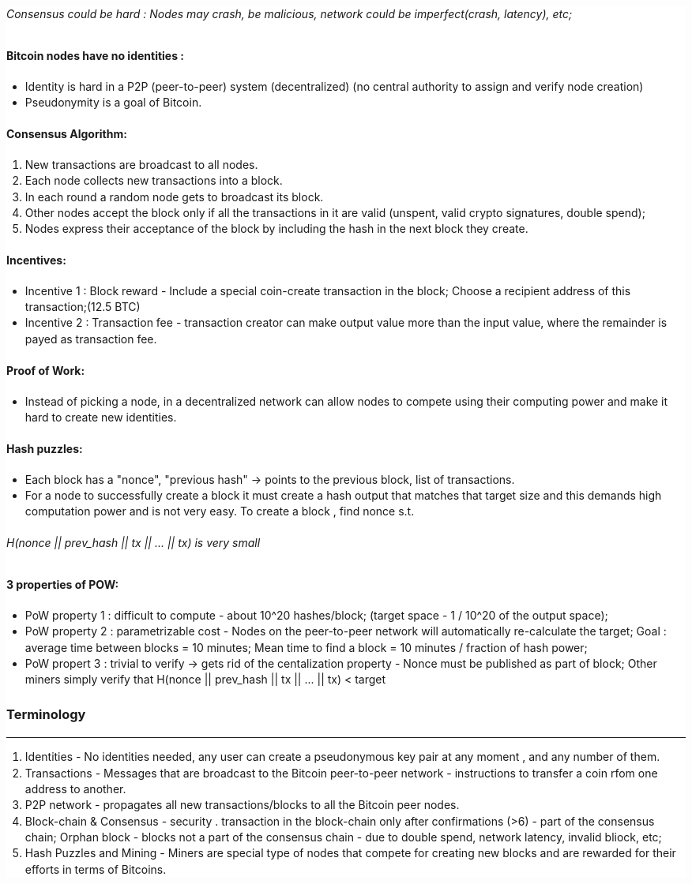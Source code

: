 ###### Consensus could be hard : Nodes may crash, be malicious, network could be imperfect(crash, latency), etc;
#### Bitcoin nodes have no identities :
* Identity is hard in a  P2P (peer-to-peer) system (decentralized) (no central authority to assign and verify node creation)
* Pseudonymity is a goal of Bitcoin.

#### Consensus Algorithm:
1. New transactions are broadcast to all nodes.
2. Each node collects new transactions into a block.
3. In each round a random node gets to broadcast its block.
4. Other nodes accept the block only if all the transactions in it are valid (unspent, valid crypto signatures, double spend);
5. Nodes express their acceptance of the block by including the hash in the next block they create.

#### Incentives: 
* Incentive 1 : Block reward - Include a special coin-create transaction in the block; Choose a recipient address of this transaction;(12.5 BTC)
* Incentive 2 : Transaction fee - transaction creator can make output value more than the input value, where the remainder is payed as transaction fee.

#### Proof of Work:
* Instead of picking a node, in a decentralized network can allow nodes to compete using their computing power and make it hard to create new identities.

#### Hash puzzles:
* Each block has a "nonce", "previous hash" -> points to the previous block, list of transactions.
* For a node to successfully create a block it must create a hash output that matches that target size and this demands high computation power and is not very easy. 
To create a block , find nonce s.t.
###### H(nonce || prev_hash || tx || ... || tx) is very small

#### 3 properties of POW:
* PoW property 1 :  difficult to compute - about 10^20 hashes/block; (target space - 1 / 10^20 of the output space);
* PoW property 2 : parametrizable cost - Nodes on the peer-to-peer network will automatically re-calculate the target; Goal : average time between blocks = 10 minutes; Mean time to find a block = 10 minutes / fraction of hash power;
* PoW propert 3 : trivial to verify -> gets rid of the centalization property - Nonce must be published as part of block; Other miners simply verify that
    H(nonce || prev_hash || tx || ... || tx) < target
    
### Terminology
--------------
1. Identities - No identities needed, any user can create a pseudonymous key pair at any moment , and any number of them.
2. Transactions - Messages that are broadcast to the Bitcoin peer-to-peer network - instructions to transfer a coin rfom one address to another.
3. P2P network - propagates all new transactions/blocks to all the Bitcoin peer nodes.
4. Block-chain & Consensus -  security . transaction in the block-chain only after confirmations (>6) - part of the consensus chain;
 Orphan block - blocks not a part of the consensus chain - due to double spend, network latency, invalid bliock, etc;
5. Hash Puzzles and Mining - Miners are special type of nodes that compete for creating new blocks and are rewarded for their efforts in terms of Bitcoins.    
